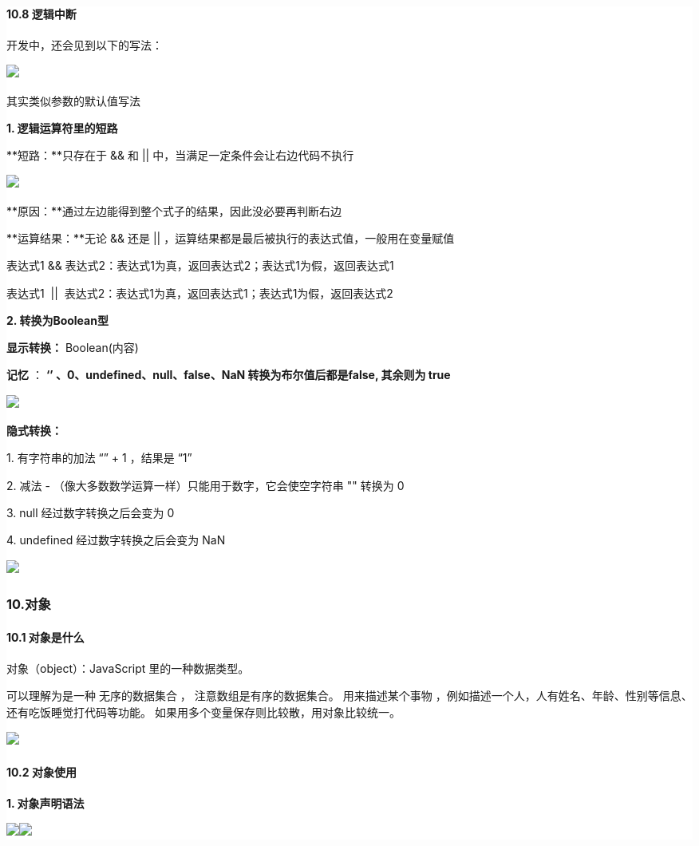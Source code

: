 #### **10.8 逻辑中断**

开发中，还会见到以下的写法：

![](https://i-blog.csdnimg.cn/blog_migrate/f0f80feeb313a0d2fd49dcc5cd3b6ab3.png)

其实类似参数的默认值写法 

**1. 逻辑运算符里的短路**

**短路：**只存在于 && 和 || 中，当满足一定条件会让右边代码不执行

![](https://i-blog.csdnimg.cn/blog_migrate/5485cfcc933fdb8fbdc7211867d59c05.png)

**原因：**通过左边能得到整个式子的结果，因此没必要再判断右边

**运算结果：**无论 && 还是 || ，运算结果都是最后被执行的表达式值，一般用在变量赋值

表达式1 && 表达式2：表达式1为真，返回表达式2；表达式1为假，返回表达式1

表达式1  ||  表达式2：表达式1为真，返回表达式1；表达式1为假，返回表达式2

**2. 转换为Boolean型**

**显示转换：** Boolean(内容)

**记忆** ： **‘’ 、0、undefined、null、false、NaN 转换为布尔值后都是false, 其余则为 true**

![](https://i-blog.csdnimg.cn/blog_migrate/ebfcef499e9668762a35405493e450ea.png)

**隐式转换：**

1. 有字符串的加法 “” + 1 ，结果是 “1”

2. 减法 - （像大多数数学运算一样）只能用于数字，它会使空字符串 "" 转换为 0

3. null 经过数字转换之后会变为 0

4. undefined 经过数字转换之后会变为 NaN

![](https://i-blog.csdnimg.cn/blog_migrate/86ca4508720076c82128766f8881cef4.png)

### 10.对象

#### 10.1 对象是什么

对象（object）：JavaScript 里的一种数据类型。

可以理解为是一种 无序的数据集合 ， 注意数组是有序的数据集合。 用来描述某个事物 ，例如描述一个人，人有姓名、年龄、性别等信息、还有吃饭睡觉打代码等功能。 如果用多个变量保存则比较散，用对象比较统一。

![](https://i-blog.csdnimg.cn/blog_migrate/3c2cb5b3a4b774e8a86c96d89661c3e3.png)

#### 10.2 对象使用

**1. 对象声明语法**

![](https://i-blog.csdnimg.cn/blog_migrate/839499fc5e0baf8f43ae54fbdbbb73db.png)![](https://i-blog.csdnimg.cn/blog_migrate/c2b984f6ca81009815575069ec143509.png) 
